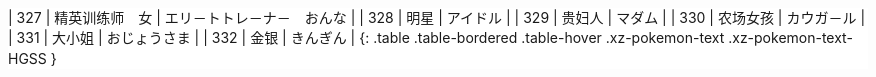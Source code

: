 | 327 | 精英训练师　女 | エリ－トトレ－ナ－　おんな |
| 328 | 明星 | アイドル |
| 329 | 贵妇人 | マダム |
| 330 | 农场女孩 | カウガ－ル |
| 331 | 大小姐 | おじょうさま |
| 332 | 金银 | きんぎん |
{: .table .table-bordered .table-hover .xz-pokemon-text .xz-pokemon-text-HGSS }